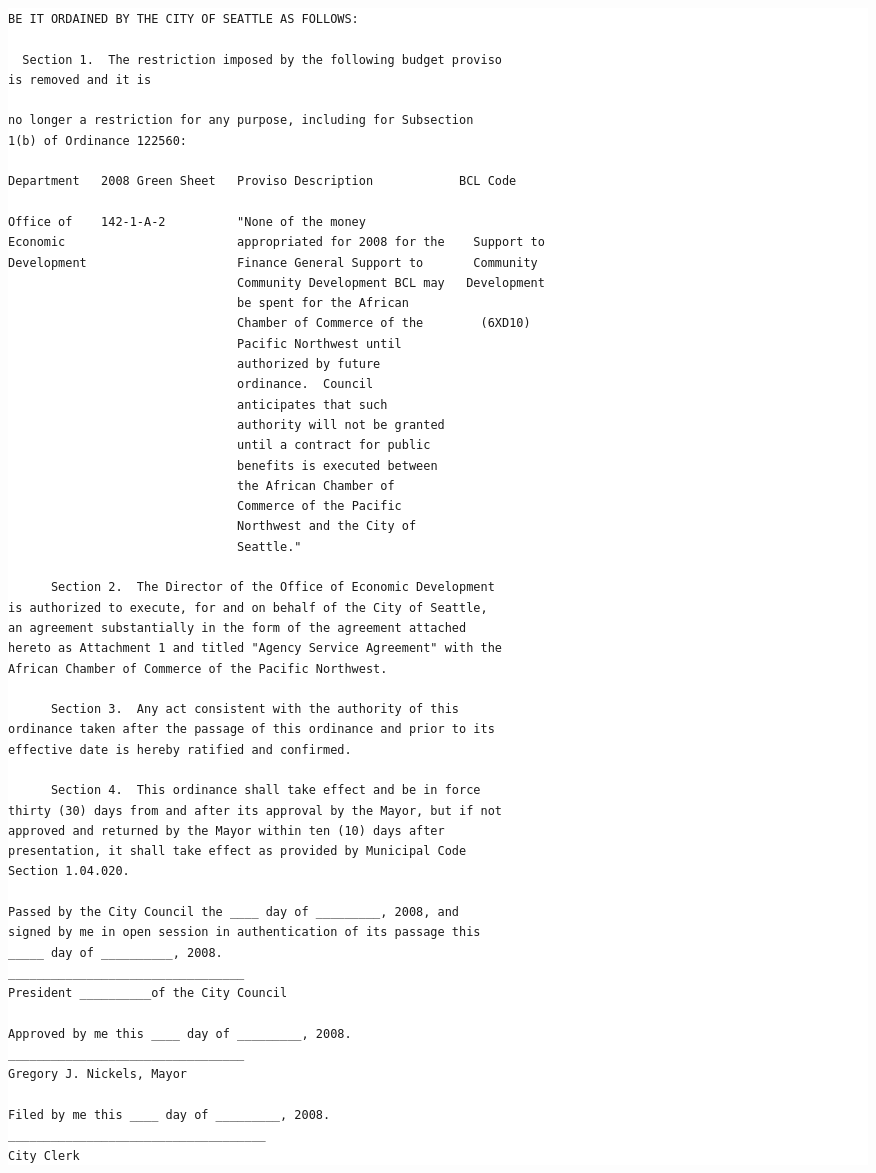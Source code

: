     BE IT ORDAINED BY THE CITY OF SEATTLE AS FOLLOWS:  
  
      Section 1.  The restriction imposed by the following budget proviso  
    is removed and it is  
  
    no longer a restriction for any purpose, including for Subsection  
    1(b) of Ordinance 122560:  
  
    Department   2008 Green Sheet   Proviso Description            BCL Code  
  
    Office of    142-1-A-2          "None of the money  
    Economic                        appropriated for 2008 for the    Support to  
    Development                     Finance General Support to       Community  
                                    Community Development BCL may   Development  
                                    be spent for the African  
                                    Chamber of Commerce of the        (6XD10)  
                                    Pacific Northwest until  
                                    authorized by future  
                                    ordinance.  Council  
                                    anticipates that such  
                                    authority will not be granted  
                                    until a contract for public  
                                    benefits is executed between  
                                    the African Chamber of  
                                    Commerce of the Pacific  
                                    Northwest and the City of  
                                    Seattle."  
  
          Section 2.  The Director of the Office of Economic Development  
    is authorized to execute, for and on behalf of the City of Seattle,  
    an agreement substantially in the form of the agreement attached  
    hereto as Attachment 1 and titled "Agency Service Agreement" with the  
    African Chamber of Commerce of the Pacific Northwest.  
  
          Section 3.  Any act consistent with the authority of this  
    ordinance taken after the passage of this ordinance and prior to its  
    effective date is hereby ratified and confirmed.  
  
          Section 4.  This ordinance shall take effect and be in force  
    thirty (30) days from and after its approval by the Mayor, but if not  
    approved and returned by the Mayor within ten (10) days after  
    presentation, it shall take effect as provided by Municipal Code  
    Section 1.04.020.  
  
    Passed by the City Council the ____ day of _________, 2008, and  
    signed by me in open session in authentication of its passage this  
    _____ day of __________, 2008.  
    _________________________________  
    President __________of the City Council  
  
    Approved by me this ____ day of _________, 2008.  
    _________________________________  
    Gregory J. Nickels, Mayor  
  
    Filed by me this ____ day of _________, 2008.  
    ____________________________________  
    City Clerk  
  